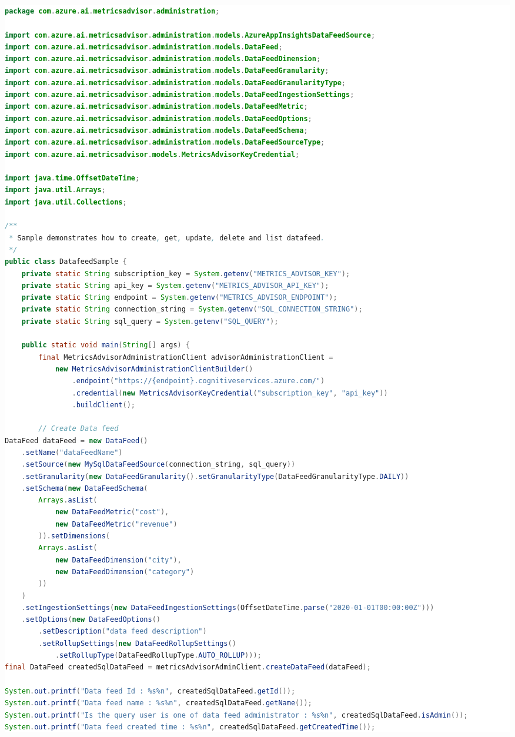 ```java
package com.azure.ai.metricsadvisor.administration;

import com.azure.ai.metricsadvisor.administration.models.AzureAppInsightsDataFeedSource;
import com.azure.ai.metricsadvisor.administration.models.DataFeed;
import com.azure.ai.metricsadvisor.administration.models.DataFeedDimension;
import com.azure.ai.metricsadvisor.administration.models.DataFeedGranularity;
import com.azure.ai.metricsadvisor.administration.models.DataFeedGranularityType;
import com.azure.ai.metricsadvisor.administration.models.DataFeedIngestionSettings;
import com.azure.ai.metricsadvisor.administration.models.DataFeedMetric;
import com.azure.ai.metricsadvisor.administration.models.DataFeedOptions;
import com.azure.ai.metricsadvisor.administration.models.DataFeedSchema;
import com.azure.ai.metricsadvisor.administration.models.DataFeedSourceType;
import com.azure.ai.metricsadvisor.models.MetricsAdvisorKeyCredential;

import java.time.OffsetDateTime;
import java.util.Arrays;
import java.util.Collections;

/**
 * Sample demonstrates how to create, get, update, delete and list datafeed.
 */
public class DatafeedSample {
    private static String subscription_key = System.getenv("METRICS_ADVISOR_KEY");
    private static String api_key = System.getenv("METRICS_ADVISOR_API_KEY");
    private static String endpoint = System.getenv("METRICS_ADVISOR_ENDPOINT");
    private static String connection_string = System.getenv("SQL_CONNECTION_STRING");
    private static String sql_query = System.getenv("SQL_QUERY");

    public static void main(String[] args) {
        final MetricsAdvisorAdministrationClient advisorAdministrationClient =
            new MetricsAdvisorAdministrationClientBuilder()
                .endpoint("https://{endpoint}.cognitiveservices.azure.com/")
                .credential(new MetricsAdvisorKeyCredential("subscription_key", "api_key"))
                .buildClient();

        // Create Data feed
DataFeed dataFeed = new DataFeed()
    .setName("dataFeedName")
    .setSource(new MySqlDataFeedSource(connection_string, sql_query))
    .setGranularity(new DataFeedGranularity().setGranularityType(DataFeedGranularityType.DAILY))
    .setSchema(new DataFeedSchema(
        Arrays.asList(
            new DataFeedMetric("cost"),
            new DataFeedMetric("revenue")
        )).setDimensions(
        Arrays.asList(
            new DataFeedDimension("city"),
            new DataFeedDimension("category")
        ))
    )
    .setIngestionSettings(new DataFeedIngestionSettings(OffsetDateTime.parse("2020-01-01T00:00:00Z")))
    .setOptions(new DataFeedOptions()
        .setDescription("data feed description")
        .setRollupSettings(new DataFeedRollupSettings()
            .setRollupType(DataFeedRollupType.AUTO_ROLLUP)));
final DataFeed createdSqlDataFeed = metricsAdvisorAdminClient.createDataFeed(dataFeed);

System.out.printf("Data feed Id : %s%n", createdSqlDataFeed.getId());
System.out.printf("Data feed name : %s%n", createdSqlDataFeed.getName());
System.out.printf("Is the query user is one of data feed administrator : %s%n", createdSqlDataFeed.isAdmin());
System.out.printf("Data feed created time : %s%n", createdSqlDataFeed.getCreatedTime());
```